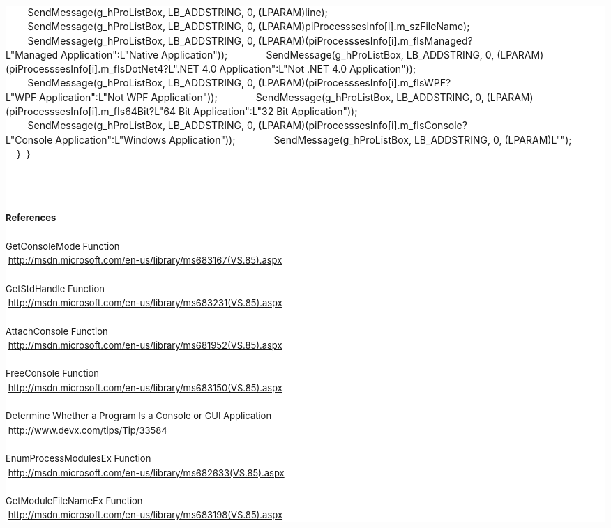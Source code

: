 &nbsp;&nbsp;&nbsp;&nbsp;&nbsp;&nbsp;&nbsp;&nbsp;SendMessage(g_hProListBox,&nbsp;LB_ADDSTRING,&nbsp;<span class="cpp__number">0</span>,&nbsp;(<span class="cpp__datatype">LPARAM</span>)line);&nbsp;&nbsp;&nbsp;&nbsp;&nbsp;
&nbsp;&nbsp;&nbsp;&nbsp;&nbsp;&nbsp;&nbsp;&nbsp;SendMessage(g_hProListBox,&nbsp;LB_ADDSTRING,&nbsp;<span class="cpp__number">0</span>,&nbsp;(<span class="cpp__datatype">LPARAM</span>)piProcesssesInfo[i].m_szFileName);&nbsp;
&nbsp;&nbsp;&nbsp;&nbsp;&nbsp;&nbsp;&nbsp;&nbsp;SendMessage(g_hProListBox,&nbsp;LB_ADDSTRING,&nbsp;<span class="cpp__number">0</span>,&nbsp;(<span class="cpp__datatype">LPARAM</span>)(piProcesssesInfo[i].m_fIsManaged?L<span class="cpp__string">&quot;Managed&nbsp;Application&quot;</span>:L<span class="cpp__string">&quot;Native&nbsp;Application&quot;</span>));&nbsp;&nbsp;&nbsp;&nbsp;&nbsp;
&nbsp;&nbsp;&nbsp;&nbsp;&nbsp;&nbsp;&nbsp;&nbsp;SendMessage(g_hProListBox,&nbsp;LB_ADDSTRING,&nbsp;<span class="cpp__number">0</span>,&nbsp;(<span class="cpp__datatype">LPARAM</span>)(piProcesssesInfo[i].m_fIsDotNet4?L<span class="cpp__string">&quot;.NET&nbsp;4.0&nbsp;Application&quot;</span>:L<span class="cpp__string">&quot;Not&nbsp;.NET&nbsp;4.0&nbsp;Application&quot;</span>));&nbsp;&nbsp;&nbsp;&nbsp;&nbsp;
&nbsp;&nbsp;&nbsp;&nbsp;&nbsp;&nbsp;&nbsp;&nbsp;SendMessage(g_hProListBox,&nbsp;LB_ADDSTRING,&nbsp;<span class="cpp__number">0</span>,&nbsp;(<span class="cpp__datatype">LPARAM</span>)(piProcesssesInfo[i].m_fIsWPF?L<span class="cpp__string">&quot;WPF&nbsp;Application&quot;</span>:L<span class="cpp__string">&quot;Not&nbsp;WPF&nbsp;Application&quot;</span>));&nbsp;&nbsp;&nbsp;&nbsp;&nbsp;
&nbsp;&nbsp;&nbsp;&nbsp;&nbsp;&nbsp;&nbsp;&nbsp;SendMessage(g_hProListBox,&nbsp;LB_ADDSTRING,&nbsp;<span class="cpp__number">0</span>,&nbsp;(<span class="cpp__datatype">LPARAM</span>)(piProcesssesInfo[i].m_fIs64Bit?L<span class="cpp__string">&quot;64&nbsp;Bit&nbsp;Application&quot;</span>:L<span class="cpp__string">&quot;32&nbsp;Bit&nbsp;Application&quot;</span>));&nbsp;&nbsp;&nbsp;&nbsp;&nbsp;
&nbsp;&nbsp;&nbsp;&nbsp;&nbsp;&nbsp;&nbsp;&nbsp;SendMessage(g_hProListBox,&nbsp;LB_ADDSTRING,&nbsp;<span class="cpp__number">0</span>,&nbsp;(<span class="cpp__datatype">LPARAM</span>)(piProcesssesInfo[i].m_fIsConsole?L<span class="cpp__string">&quot;Console&nbsp;Application&quot;</span>:L<span class="cpp__string">&quot;Windows&nbsp;Application&quot;</span>));&nbsp;&nbsp;&nbsp;&nbsp;&nbsp;
&nbsp;&nbsp;&nbsp;&nbsp;&nbsp;&nbsp;&nbsp;&nbsp;SendMessage(g_hProListBox,&nbsp;LB_ADDSTRING,&nbsp;<span class="cpp__number">0</span>,&nbsp;(<span class="cpp__datatype">LPARAM</span>)L<span class="cpp__string">&quot;&quot;</span>);&nbsp;&nbsp;&nbsp;&nbsp;&nbsp;
&nbsp;&nbsp;&nbsp;&nbsp;}&nbsp;
}&nbsp;
</pre>
</div>
</div>
</div>
<div class="endscriptcode">&nbsp;
<h2><span style="font-size:small">References</span></h2>
<div><span style="font-size:small">GetConsoleMode Function<br>
&nbsp;<a href="http://msdn.microsoft.com/en-us/library/ms683167(VS.85).aspx">http://msdn.microsoft.com/en-us/library/ms683167(VS.85).aspx</a><br>
&nbsp;<br>
GetStdHandle Function<br>
&nbsp;<a href="http://msdn.microsoft.com/en-us/library/ms683231(VS.85).aspx">http://msdn.microsoft.com/en-us/library/ms683231(VS.85).aspx</a><br>
&nbsp;<br>
AttachConsole Function<br>
&nbsp;<a href="http://msdn.microsoft.com/en-us/library/ms681952(VS.85).aspx">http://msdn.microsoft.com/en-us/library/ms681952(VS.85).aspx</a><br>
&nbsp;<br>
FreeConsole Function<br>
&nbsp;<a href="http://msdn.microsoft.com/en-us/library/ms683150(VS.85).aspx">http://msdn.microsoft.com/en-us/library/ms683150(VS.85).aspx</a><br>
&nbsp;<br>
Determine Whether a Program Is a Console or GUI Application<br>
&nbsp;<a href="http://www.devx.com/tips/Tip/33584">http://www.devx.com/tips/Tip/33584</a><br>
&nbsp;<br>
EnumProcessModulesEx Function<br>
&nbsp;<a href="http://msdn.microsoft.com/en-us/library/ms682633(VS.85).aspx">http://msdn.microsoft.com/en-us/library/ms682633(VS.85).aspx</a><br>
&nbsp;<br>
GetModuleFileNameEx Function<br>
&nbsp;<a href="http://msdn.microsoft.com/en-us/library/ms683198(VS.85).aspx">http://msdn.microsoft.com/en-us/library/ms683198(VS.85).aspx</a><br>